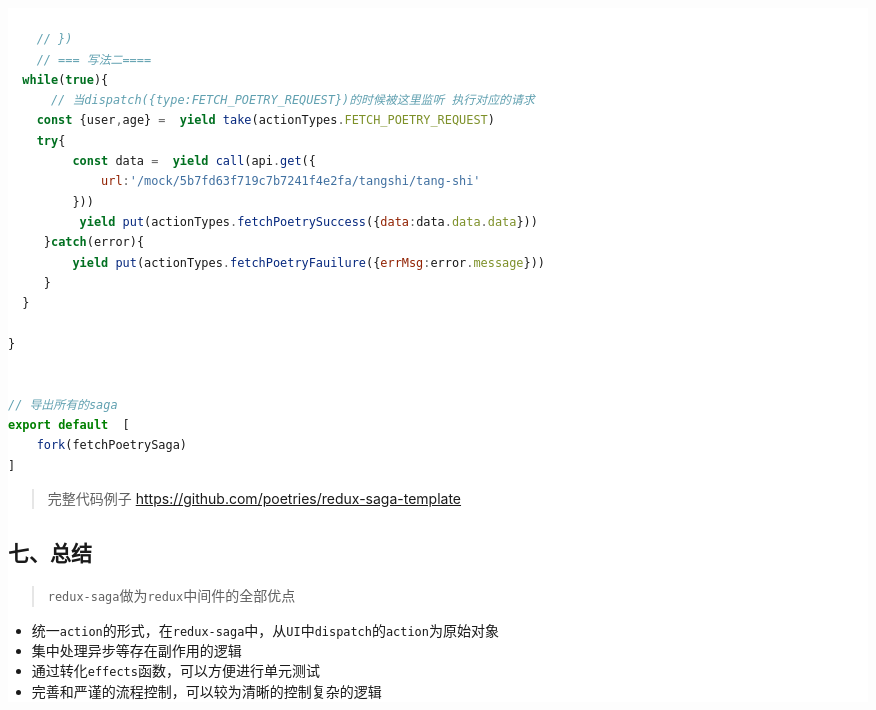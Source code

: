 ```js
     
    // })
    // === 写法二====
  while(true){
      // 当dispatch({type:FETCH_POETRY_REQUEST})的时候被这里监听 执行对应的请求
    const {user,age} =  yield take(actionTypes.FETCH_POETRY_REQUEST)
    try{
         const data =  yield call(api.get({
             url:'/mock/5b7fd63f719c7b7241f4e2fa/tangshi/tang-shi'
         }))
          yield put(actionTypes.fetchPoetrySuccess({data:data.data.data}))
     }catch(error){
         yield put(actionTypes.fetchPoetryFauilure({errMsg:error.message}))
     }
  }

} 


// 导出所有的saga
export default  [
    fork(fetchPoetrySaga)
]
```

> 完整代码例子 https://github.com/poetries/redux-saga-template


## 七、总结

> `redux-saga`做为`redux`中间件的全部优点

- 统一`action`的形式，在`redux-saga`中，从`UI`中`dispatch`的`action`为原始对象
- 集中处理异步等存在副作用的逻辑
- 通过转化`effects`函数，可以方便进行单元测试
- 完善和严谨的流程控制，可以较为清晰的控制复杂的逻辑



